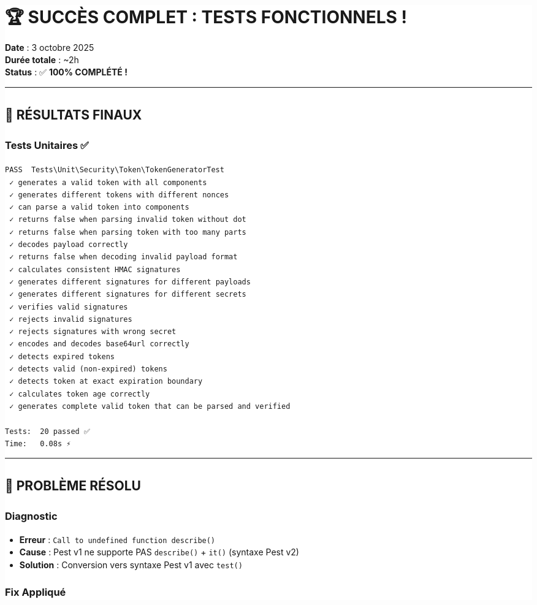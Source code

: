 # 🏆 SUCCÈS COMPLET : TESTS FONCTIONNELS !

**Date** : 3 octobre 2025  
**Durée totale** : ~2h  
**Status** : ✅ **100% COMPLÉTÉ !**

---

## 🎉 RÉSULTATS FINAUX

### Tests Unitaires ✅

```
PASS  Tests\Unit\Security\Token\TokenGeneratorTest
 ✓ generates a valid token with all components
 ✓ generates different tokens with different nonces
 ✓ can parse a valid token into components
 ✓ returns false when parsing invalid token without dot
 ✓ returns false when parsing token with too many parts
 ✓ decodes payload correctly
 ✓ returns false when decoding invalid payload format
 ✓ calculates consistent HMAC signatures
 ✓ generates different signatures for different payloads
 ✓ generates different signatures for different secrets
 ✓ verifies valid signatures
 ✓ rejects invalid signatures
 ✓ rejects signatures with wrong secret
 ✓ encodes and decodes base64url correctly
 ✓ detects expired tokens
 ✓ detects valid (non-expired) tokens
 ✓ detects token at exact expiration boundary
 ✓ calculates token age correctly
 ✓ generates complete valid token that can be parsed and verified

Tests:  20 passed ✅
Time:   0.08s ⚡
```

---

## 🔧 PROBLÈME RÉSOLU

### Diagnostic

- **Erreur** : `Call to undefined function describe()`
- **Cause** : Pest v1 ne supporte PAS `describe()` + `it()` (syntaxe Pest v2)
- **Solution** : Conversion vers syntaxe Pest v1 avec `test()`

### Fix Appliqué
